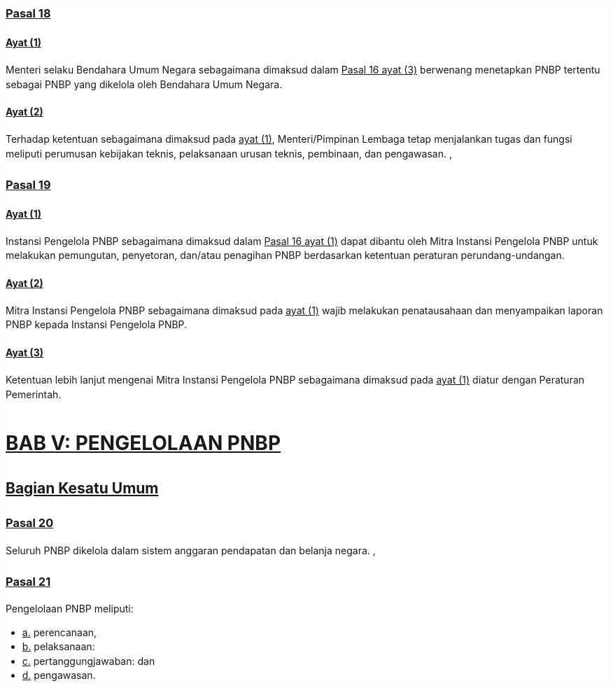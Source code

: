 ### [Pasal 18](http://example.org/legal/peraturan/uu/2018/9/pasal/0018)

#### [Ayat (1)](http://example.org/legal/peraturan/uu/2018/9/pasal/0018/versi/20180823/ayat/0001)
Menteri selaku Bendahara Umum Negara sebagaimana dimaksud dalam [Pasal 16 ayat (3)](http://example.org/legal/peraturan/uu/2018/9/pasal/0018/versi/20180823/ayat/0003) berwenang menetapkan PNBP tertentu sebagai PNBP yang dikelola oleh Bendahara Umum Negara.

#### [Ayat (2)](http://example.org/legal/peraturan/uu/2018/9/pasal/0018/versi/20180823/ayat/0002)
Terhadap ketentuan sebagaimana dimaksud pada [ayat (1)](http://example.org/legal/peraturan/uu/2018/9/pasal/0018/versi/20180823/ayat/0001), Menteri/Pimpinan Lembaga tetap menjalankan tugas dan fungsi meliputi perumusan kebijakan teknis, pelaksanaan urusan teknis, pembinaan, dan pengawasan.
,
### [Pasal 19](http://example.org/legal/peraturan/uu/2018/9/pasal/0019)

#### [Ayat (1)](http://example.org/legal/peraturan/uu/2018/9/pasal/0019/versi/20180823/ayat/0001)
Instansi Pengelola PNBP sebagaimana dimaksud dalam [Pasal 16 ayat (1)](http://example.org/legal/peraturan/uu/2018/9/pasal/0019/versi/20180823/ayat/0001) dapat dibantu oleh Mitra Instansi Pengelola PNBP untuk melakukan pemungutan, penyetoran, dan/atau penagihan PNBP berdasarkan ketentuan peraturan perundang-undangan.

#### [Ayat (2)](http://example.org/legal/peraturan/uu/2018/9/pasal/0019/versi/20180823/ayat/0002)
Mitra Instansi Pengelola PNBP sebagaimana dimaksud pada [ayat (1)](http://example.org/legal/peraturan/uu/2018/9/pasal/0019/versi/20180823/ayat/0001) wajib melakukan penatausahaan dan menyampaikan laporan PNBP kepada Instansi Pengelola PNBP.

#### [Ayat (3)](http://example.org/legal/peraturan/uu/2018/9/pasal/0019/versi/20180823/ayat/0003)
Ketentuan lebih lanjut mengenai Mitra Instansi Pengelola PNBP sebagaimana dimaksud pada [ayat (1)](http://example.org/legal/peraturan/uu/2018/9/pasal/0019/versi/20180823/ayat/0001) diatur dengan Peraturan Pemerintah.

 


# [BAB V: PENGELOLAAN PNBP](http://example.org/legal/peraturan/uu/2018/9/bab/0005)

## [Bagian Kesatu Umum](http://example.org/legal/peraturan/uu/2018/9/bab/0005/bagian/0001)

### [Pasal 20](http://example.org/legal/peraturan/uu/2018/9/pasal/0020)
Seluruh PNBP dikelola dalam sistem anggaran pendapatan dan belanja negara.
,
### [Pasal 21](http://example.org/legal/peraturan/uu/2018/9/pasal/0021)
Pengelolaan PNBP meliputi:
* [a.](http://example.org/legal/peraturan/uu/2018/9/pasal/0021/versi/20180823/huruf/a) perencanaan,
* [b.](http://example.org/legal/peraturan/uu/2018/9/pasal/0021/versi/20180823/huruf/b) pelaksanaan:
* [c.](http://example.org/legal/peraturan/uu/2018/9/pasal/0021/versi/20180823/huruf/c) pertanggungjawaban: dan
* [d.](http://example.org/legal/peraturan/uu/2018/9/pasal/0021/versi/20180823/huruf/d) pengawasan.
